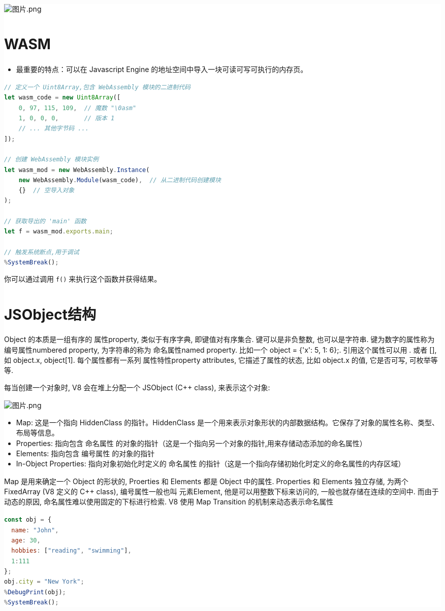 ![图片.png](https://shs3.b.qianxin.com/attack_forum/2024/09/attach-dc3cbc42975408815c8c3a191cc6c0edef59a18e.png)

WASM
====

- 最重要的特点：可以在 Javascript Engine 的地址空间中导入一块可读可写可执行的内存页。

```javascript
// 定义一个 Uint8Array,包含 WebAssembly 模块的二进制代码
let wasm_code = new Uint8Array([
    0, 97, 115, 109,  // 魔数 "\0asm"
    1, 0, 0, 0,       // 版本 1
    // ... 其他字节码 ...
]);

// 创建 WebAssembly 模块实例
let wasm_mod = new WebAssembly.Instance(
    new WebAssembly.Module(wasm_code),  // 从二进制代码创建模块
    {}  // 空导入对象
);

// 获取导出的 'main' 函数
let f = wasm_mod.exports.main;

// 触发系统断点,用于调试
%SystemBreak();
```

你可以通过调用 `f()` 来执行这个函数并获得结果。

JSObject结构
==========

Object 的本质是一组有序的 属性property, 类似于有序字典, 即键值对有序集合. 键可以是非负整数, 也可以是字符串. 键为数字的属性称为 编号属性numbered property, 为字符串的称为 命名属性named property. 比如一个 object = {'x': 5, 1: 6};. 引用这个属性可以用 . 或者 \[\], 如 object.x, object\[1\]. 每个属性都有一系列 属性特性property attributes, 它描述了属性的状态, 比如 object.x 的值, 它是否可写, 可枚举等等.

每当创建一个对象时, V8 会在堆上分配一个 JSObject (C++ class), 来表示这个对象:

![图片.png](https://shs3.b.qianxin.com/attack_forum/2024/09/attach-dc59c8eb6f69047b931ad76e67a4ced335332bbe.png)

- Map: 这是一个指向 HiddenClass 的指针。HiddenClass 是一个用来表示对象形状的内部数据结构。它保存了对象的属性名称、类型、布局等信息。
- Properties: 指向包含 命名属性 的对象的指针（这是一个指向另一个对象的指针,用来存储动态添加的命名属性）
- Elements: 指向包含 编号属性 的对象的指针
- In-Object Properties: 指向对象初始化时定义的 命名属性 的指针（这是一个指向存储初始化时定义的命名属性的内存区域）

Map 是用来确定一个 Object 的形状的, Proerties 和 Elements 都是 Object 中的属性. Properties 和 Elements 独立存储, 为两个 FixedArray (V8 定义的 C++ class), 编号属性一般也叫 元素Element, 他是可以用整数下标来访问的, 一般也就存储在连续的空间中. 而由于动态的原因, 命名属性难以使用固定的下标进行检索. V8 使用 Map Transition 的机制来动态表示命名属性

```javascript
const obj = {
  name: "John",
  age: 30,
  hobbies: ["reading", "swimming"],
  1:111
};
obj.city = "New York";
%DebugPrint(obj);
%SystemBreak();
```
